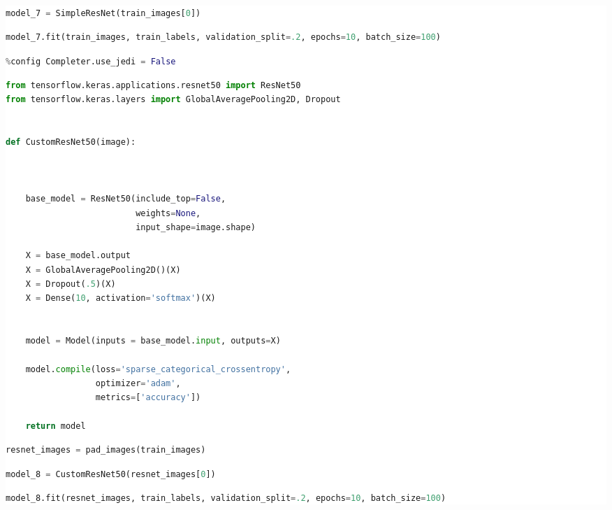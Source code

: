 
```python
model_7 = SimpleResNet(train_images[0])
```


```python
model_7.fit(train_images, train_labels, validation_split=.2, epochs=10, batch_size=100)
```


```python
%config Completer.use_jedi = False
```


```python
from tensorflow.keras.applications.resnet50 import ResNet50
from tensorflow.keras.layers import GlobalAveragePooling2D, Dropout


def CustomResNet50(image):
    
    
    
    base_model = ResNet50(include_top=False,
                          weights=None,
                          input_shape=image.shape)
    
    X = base_model.output
    X = GlobalAveragePooling2D()(X)
    X = Dropout(.5)(X)
    X = Dense(10, activation='softmax')(X)

    
    model = Model(inputs = base_model.input, outputs=X)
    
    model.compile(loss='sparse_categorical_crossentropy',
                  optimizer='adam',
                  metrics=['accuracy'])
    
    return model 
```


```python
resnet_images = pad_images(train_images)
```


```python
model_8 = CustomResNet50(resnet_images[0])
```


```python
model_8.fit(resnet_images, train_labels, validation_split=.2, epochs=10, batch_size=100)
```
